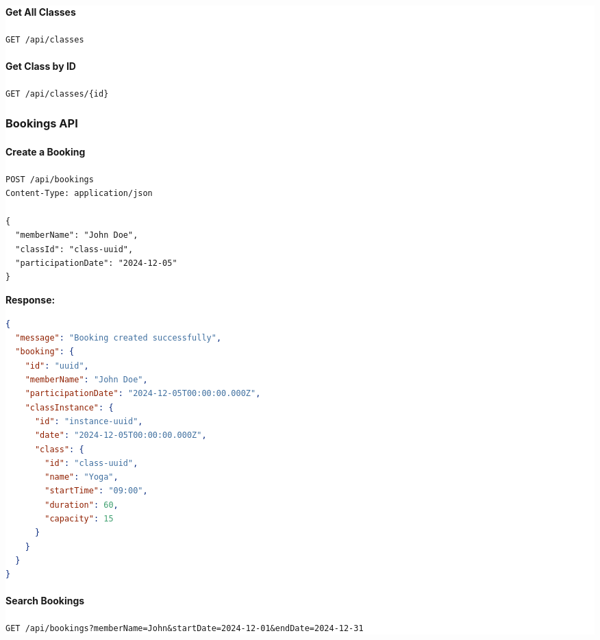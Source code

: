 #### Get All Classes

```http
GET /api/classes
```

#### Get Class by ID

```http
GET /api/classes/{id}
```

### Bookings API

#### Create a Booking

```http
POST /api/bookings
Content-Type: application/json

{
  "memberName": "John Doe",
  "classId": "class-uuid",
  "participationDate": "2024-12-05"
}
```

**Response:**

```json
{
  "message": "Booking created successfully",
  "booking": {
    "id": "uuid",
    "memberName": "John Doe",
    "participationDate": "2024-12-05T00:00:00.000Z",
    "classInstance": {
      "id": "instance-uuid",
      "date": "2024-12-05T00:00:00.000Z",
      "class": {
        "id": "class-uuid",
        "name": "Yoga",
        "startTime": "09:00",
        "duration": 60,
        "capacity": 15
      }
    }
  }
}
```

#### Search Bookings

```http
GET /api/bookings?memberName=John&startDate=2024-12-01&endDate=2024-12-31
```
